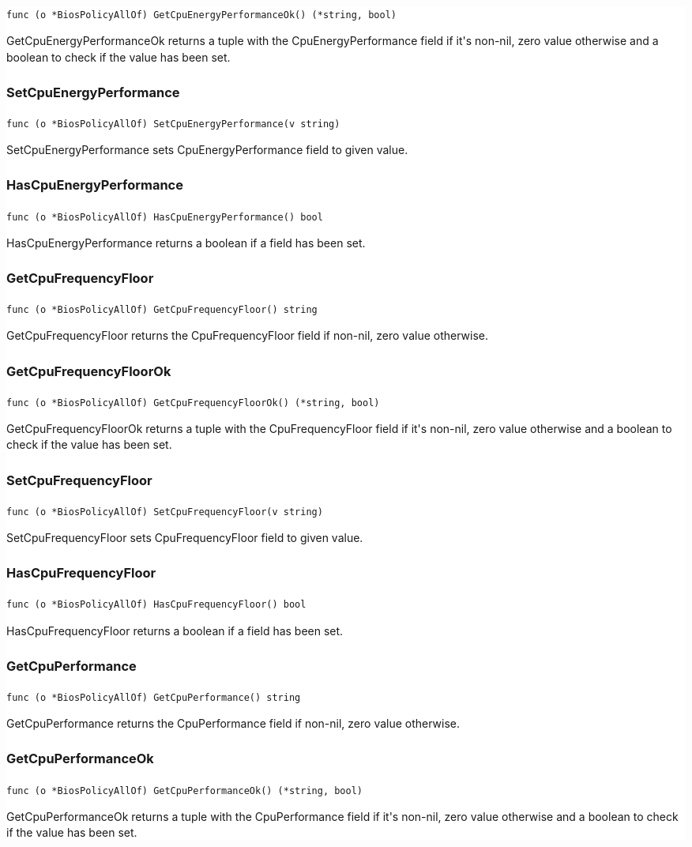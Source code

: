 `func (o *BiosPolicyAllOf) GetCpuEnergyPerformanceOk() (*string, bool)`

GetCpuEnergyPerformanceOk returns a tuple with the CpuEnergyPerformance field if it's non-nil, zero value otherwise
and a boolean to check if the value has been set.

### SetCpuEnergyPerformance

`func (o *BiosPolicyAllOf) SetCpuEnergyPerformance(v string)`

SetCpuEnergyPerformance sets CpuEnergyPerformance field to given value.

### HasCpuEnergyPerformance

`func (o *BiosPolicyAllOf) HasCpuEnergyPerformance() bool`

HasCpuEnergyPerformance returns a boolean if a field has been set.

### GetCpuFrequencyFloor

`func (o *BiosPolicyAllOf) GetCpuFrequencyFloor() string`

GetCpuFrequencyFloor returns the CpuFrequencyFloor field if non-nil, zero value otherwise.

### GetCpuFrequencyFloorOk

`func (o *BiosPolicyAllOf) GetCpuFrequencyFloorOk() (*string, bool)`

GetCpuFrequencyFloorOk returns a tuple with the CpuFrequencyFloor field if it's non-nil, zero value otherwise
and a boolean to check if the value has been set.

### SetCpuFrequencyFloor

`func (o *BiosPolicyAllOf) SetCpuFrequencyFloor(v string)`

SetCpuFrequencyFloor sets CpuFrequencyFloor field to given value.

### HasCpuFrequencyFloor

`func (o *BiosPolicyAllOf) HasCpuFrequencyFloor() bool`

HasCpuFrequencyFloor returns a boolean if a field has been set.

### GetCpuPerformance

`func (o *BiosPolicyAllOf) GetCpuPerformance() string`

GetCpuPerformance returns the CpuPerformance field if non-nil, zero value otherwise.

### GetCpuPerformanceOk

`func (o *BiosPolicyAllOf) GetCpuPerformanceOk() (*string, bool)`

GetCpuPerformanceOk returns a tuple with the CpuPerformance field if it's non-nil, zero value otherwise
and a boolean to check if the value has been set.
